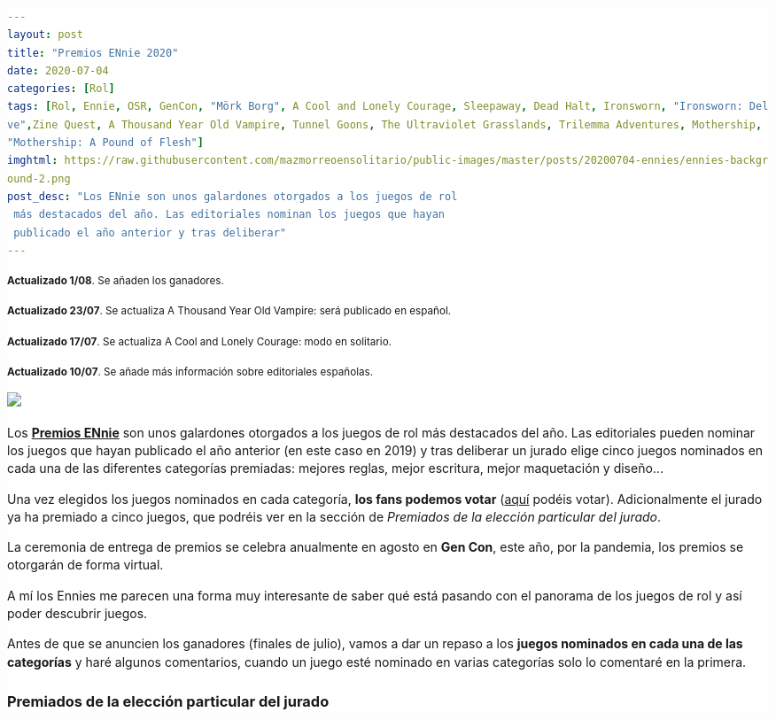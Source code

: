 ```yaml
---
layout: post
title: "Premios ENnie 2020"
date: 2020-07-04
categories: [Rol]
tags: [Rol, Ennie, OSR, GenCon, "Mörk Borg", A Cool and Lonely Courage, Sleepaway, Dead Halt, Ironsworn, "Ironsworn: Delve",Zine Quest, A Thousand Year Old Vampire, Tunnel Goons, The Ultraviolet Grasslands, Trilemma Adventures, Mothership, "Mothership: A Pound of Flesh"]
imghtml: https://raw.githubusercontent.com/mazmorreoensolitario/public-images/master/posts/20200704-ennies/ennies-background-2.png
post_desc: "Los ENnie son unos galardones otorgados a los juegos de rol 
 más destacados del año. Las editoriales nominan los juegos que hayan 
 publicado el año anterior y tras deliberar"
---
```

<small><strong>Actualizado 1/08</strong>. Se añaden los ganadores.</small>

<small><strong>Actualizado 23/07</strong>. Se actualiza A Thousand Year Old
Vampire: será publicado en español.</small>

<small><strong>Actualizado 17/07</strong>. Se actualiza A Cool and Lonely
Courage: modo en solitario.</small>

<small><strong>Actualizado 10/07</strong>. Se añade más información sobre
editoriales españolas.</small>

![](https://raw.githubusercontent.com/mazmorreoensolitario/public-images/master/posts/20200704-ennies/ennies-background.png)

Los **[Premios ENnie](https://ennie-awards.com/2020-nominees/)** son unos galardones
otorgados a los juegos de rol más destacados del año. Las editoriales pueden
nominar los juegos que hayan publicado el año anterior (en este caso en 2019) y
tras deliberar un jurado elige cinco juegos nominados en cada una de las
diferentes categorías premiadas: mejores reglas, mejor escritura, mejor
maquetación y diseño...

Una vez elegidos los juegos nominados en cada categoría, **los fans podemos
votar** ([aquí](http://www.ennie-awards.com/vote/2020/) podéis
votar). Adicionalmente el jurado ya ha premiado a cinco juegos, que podréis
ver en la sección de *Premiados de la elección particular del jurado*.


La ceremonia de entrega de premios se celebra anualmente en agosto en **Gen
Con**, este año, por la pandemia, los premios se otorgarán de forma virtual.

A mí los Ennies me parecen una forma muy interesante de saber qué está pasando
con el panorama de los juegos de rol y así poder descubrir juegos.

Antes de que se anuncien los ganadores (finales de julio), vamos a dar un
repaso a los **juegos nominados en cada una de las categorías** y haré algunos
comentarios, cuando un juego esté nominado en varias categorías solo lo
comentaré en la primera.

### Premiados de la elección particular del jurado
